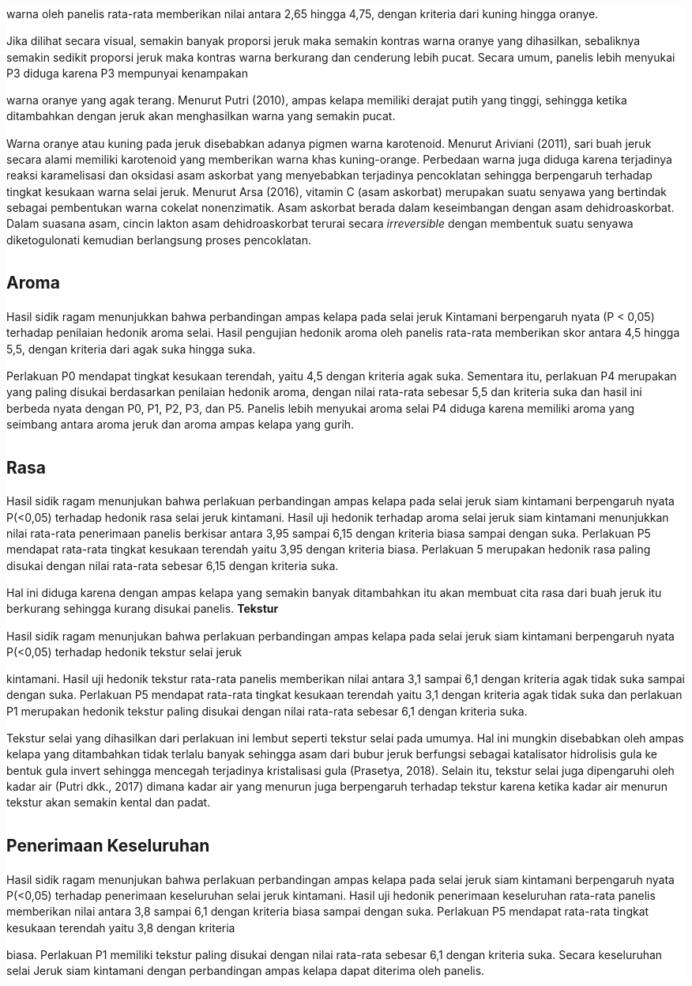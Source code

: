 <p><span class="font4">warna oleh panelis rata-rata memberikan nilai antara 2,65 hingga 4,75, dengan kriteria dari kuning hingga oranye.</span></p>
<p><span class="font4">Jika dilihat secara visual, semakin banyak proporsi jeruk maka semakin kontras warna oranye yang dihasilkan, sebaliknya semakin sedikit proporsi jeruk maka kontras warna berkurang dan cenderung lebih pucat. Secara umum, panelis lebih menyukai P3 diduga karena P3 mempunyai kenampakan</span></p>
<p><span class="font4">warna oranye yang agak terang. Menurut Putri (2010), ampas kelapa memiliki derajat putih yang tinggi, sehingga ketika ditambahkan dengan jeruk akan menghasilkan warna yang semakin pucat.</span></p>
<p><span class="font4">Warna oranye atau kuning pada jeruk disebabkan adanya pigmen warna karotenoid. Menurut Ariviani (2011), sari buah jeruk secara alami memiliki karotenoid yang memberikan warna khas kuning-orange. Perbedaan warna juga diduga karena terjadinya reaksi karamelisasi dan oksidasi asam askorbat yang menyebabkan terjadinya pencoklatan sehingga berpengaruh terhadap tingkat kesukaan warna selai jeruk. Menurut Arsa (2016), vitamin C (asam askorbat) merupakan suatu senyawa yang bertindak sebagai pembentukan warna cokelat nonenzimatik. Asam askorbat berada dalam keseimbangan dengan asam dehidroaskorbat. Dalam suasana asam, cincin lakton asam dehidroaskorbat terurai secara </span><span class="font4" style="font-style:italic;">irreversible </span><span class="font4">dengan membentuk suatu senyawa diketogulonati kemudian berlangsung proses pencoklatan.</span></p>
<h2><a name="bookmark46"></a><span class="font4" style="font-weight:bold;"><a name="bookmark47"></a>Aroma</span></h2>
<p><span class="font4">Hasil sidik ragam menunjukkan bahwa perbandingan ampas kelapa pada selai jeruk Kintamani berpengaruh nyata (P &lt;&nbsp;0,05) terhadap penilaian hedonik aroma selai. Hasil pengujian hedonik aroma oleh panelis rata-rata memberikan skor antara 4,5 hingga 5,5, dengan kriteria dari agak suka hingga suka.</span></p>
<p><span class="font4">Perlakuan P0 mendapat tingkat kesukaan terendah, yaitu 4,5 dengan kriteria agak suka. Sementara itu, perlakuan P4 merupakan yang paling disukai berdasarkan penilaian hedonik aroma, dengan nilai rata-rata sebesar 5,5 dan kriteria suka dan hasil ini berbeda nyata dengan P0, P1, P2, P3, dan P5. Panelis lebih menyukai aroma selai P4 diduga karena memiliki aroma yang seimbang antara aroma jeruk dan aroma ampas kelapa yang gurih.</span></p>
<h2><a name="bookmark48"></a><span class="font4" style="font-weight:bold;"><a name="bookmark49"></a>Rasa</span></h2>
<p><span class="font4">Hasil sidik ragam menunjukan bahwa perlakuan perbandingan ampas kelapa pada selai jeruk siam kintamani berpengaruh nyata P(&lt;0,05) terhadap hedonik rasa selai jeruk kintamani. Hasil uji hedonik terhadap aroma selai jeruk siam kintamani menunjukkan nilai rata-rata penerimaan panelis berkisar antara 3,95 sampai 6,15 dengan kriteria biasa sampai dengan suka. Perlakuan P5 mendapat rata-rata tingkat kesukaan terendah yaitu 3,95 dengan kriteria biasa. Perlakuan 5 merupakan hedonik rasa paling disukai dengan nilai rata-rata sebesar 6,15 dengan kriteria suka.</span></p>
<p><span class="font4">Hal ini diduga karena dengan ampas kelapa yang semakin banyak ditambahkan itu akan membuat cita rasa dari buah jeruk itu berkurang sehingga kurang disukai panelis. </span><span class="font4" style="font-weight:bold;">Tekstur</span></p>
<p><span class="font4">Hasil sidik ragam menunjukan bahwa perlakuan perbandingan ampas kelapa pada selai jeruk siam kintamani berpengaruh nyata P(&lt;0,05) terhadap hedonik tekstur selai jeruk</span></p>
<p><span class="font4">kintamani. Hasil uji hedonik tekstur rata-rata panelis memberikan nilai antara 3,1 sampai 6,1 dengan kriteria agak tidak suka sampai dengan suka. Perlakuan P5 mendapat rata-rata tingkat kesukaan terendah yaitu 3,1 dengan kriteria agak tidak suka dan perlakuan P1 merupakan hedonik tekstur paling disukai dengan nilai rata-rata sebesar 6,1 dengan kriteria suka.</span></p>
<p><span class="font4">Tekstur selai yang dihasilkan dari perlakuan ini lembut seperti tekstur selai pada umumya. Hal ini mungkin disebabkan oleh ampas kelapa yang ditambahkan tidak terlalu banyak sehingga asam dari bubur jeruk berfungsi sebagai katalisator hidrolisis gula ke bentuk gula invert sehingga mencegah terjadinya kristalisasi gula (Prasetya, 2018). Selain itu, tekstur selai juga dipengaruhi oleh kadar air (Putri dkk., 2017) dimana kadar air yang menurun juga berpengaruh terhadap tekstur karena ketika kadar air menurun tekstur akan semakin kental dan padat.</span></p>
<h2><a name="bookmark50"></a><span class="font4" style="font-weight:bold;"><a name="bookmark51"></a>Penerimaan Keseluruhan</span></h2>
<p><span class="font4">Hasil sidik ragam menunjukan bahwa perlakuan perbandingan ampas kelapa pada selai jeruk siam kintamani berpengaruh nyata P(&lt;0,05) terhadap penerimaan keseluruhan selai jeruk kintamani. Hasil uji hedonik penerimaan keseluruhan rata-rata panelis memberikan nilai antara 3,8 sampai 6,1 dengan kriteria biasa sampai dengan suka. Perlakuan P5 mendapat rata-rata tingkat kesukaan terendah yaitu 3,8 dengan kriteria</span></p>
<p><span class="font4">biasa. Perlakuan P1 memiliki tekstur paling disukai dengan nilai rata-rata sebesar 6,1 dengan kriteria suka. Secara keseluruhan selai Jeruk siam kintamani dengan perbandingan ampas kelapa dapat diterima oleh panelis.</span></p>